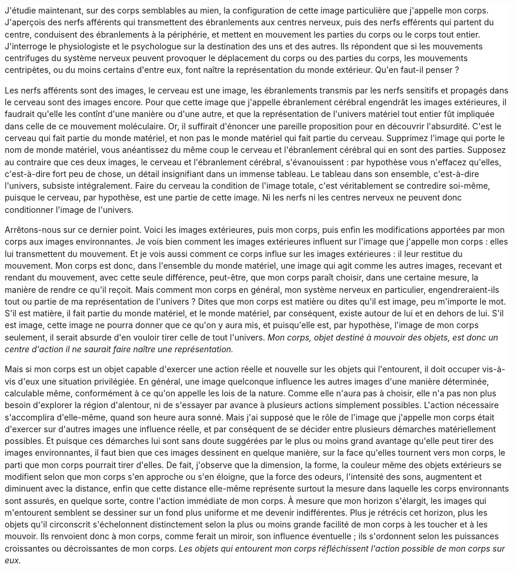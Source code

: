 J'étudie maintenant, sur des corps semblables au mien, la configuration de cette image particulière que j'appelle mon corps. J'aperçois des nerfs afférents qui transmettent des ébranlements aux centres nerveux, puis des nerfs efférents qui partent du centre, conduisent des ébranlements à la périphérie, et mettent en mouvement les parties du corps ou le corps tout entier. J'interroge le physiologiste et le psychologue sur la destination des uns et des autres. Ils répondent que si les mouvements centrifuges du système nerveux peuvent provoquer le déplacement du corps ou des parties du corps, les mouvements centripètes, ou du moins certains d'entre eux, font naître la représentation du monde extérieur. Qu'en faut-il penser ?

Les nerfs afférents sont des images, le cerveau est une image, les ébranlements transmis par les nerfs sensitifs et propagés dans le cerveau sont des images encore. Pour que cette image que j'appelle ébranlement cérébral engendrât les images extérieures, il faudrait qu'elle les contînt d'une manière ou d'une autre, et que la représentation de l'univers matériel tout entier fût impliquée dans celle de ce mouvement moléculaire. Or, il suffirait d'énoncer une pareille proposition pour en découvrir l'absurdité. C'est le cerveau qui fait partie du monde matériel, et non pas le monde matériel qui fait partie du cerveau. Supprimez l'image qui porte le nom de monde matériel, vous anéantissez du même coup le cerveau et l'ébranlement cérébral qui en sont des parties. Supposez au contraire que ces deux images, le cerveau et l'ébranlement cérébral, s'évanouissent : par hypothèse vous n'effacez qu'elles, c'est-à-dire fort peu de chose, un détail insignifiant dans un immense tableau. Le tableau dans son ensemble, c'est-à-dire l'univers, subsiste intégralement. Faire du cerveau la condition de l'image totale, c'est véritablement se contredire soi-même, puisque le cerveau, par hypothèse, est une partie de cette image. Ni les nerfs ni les centres nerveux ne peuvent donc conditionner l'image de l'univers.

Arrêtons-nous sur ce dernier point. Voici les images extérieures, puis mon corps, puis enfin les modifications apportées par mon corps aux images environnantes. Je vois bien comment les images extérieures influent sur l'image que j'appelle mon corps : elles lui transmettent du mouvement. Et je vois aussi comment ce corps influe sur les images extérieures : il leur restitue du mouvement. Mon corps est donc, dans l'ensemble du monde matériel, une image qui agit comme les autres images, recevant et rendant du mouvement, avec cette seule différence, peut-être, que mon corps paraît choisir, dans une certaine mesure, la manière de rendre ce qu'il reçoit. Mais comment mon corps en général, mon système nerveux en particulier, engendreraient-ils tout ou partie de ma représentation de l'univers ? Dites que mon corps est matière ou dites qu'il est image, peu m'importe le mot. S'il est matière, il fait partie du monde matériel, et le monde matériel, par conséquent, existe autour de lui et en dehors de lui. S'il est image, cette image ne pourra donner que ce qu'on y aura mis, et puisqu'elle est, par hypothèse, l'image de mon corps seulement, il serait absurde d'en vouloir tirer celle de tout l'univers. *Mon corps, objet destiné à mouvoir des objets, est donc un centre d'action il ne saurait faire naître une représentation.*

Mais si mon corps est un objet capable d'exercer une action réelle et nouvelle sur les objets qui l'entourent, il doit occuper vis-à-vis d'eux une situation privilégiée. En général, une image quelconque influence les autres images d'une manière déterminée, calculable même, conformément à ce qu'on appelle les lois de la nature. Comme elle n'aura pas à choisir, elle n'a pas non plus besoin d'explorer la région d'alentour, ni de s'essayer par avance à plusieurs actions simplement possibles. L'action nécessaire s'accomplira d'elle-même, quand son heure aura sonné. Mais j'ai supposé que le rôle de l'image que j'appelle mon corps était d'exercer sur d'autres images une influence réelle, et par conséquent de se décider entre plusieurs démarches matériellement possibles. Et puisque ces démarches lui sont sans doute suggérées par le plus ou moins grand avantage qu'elle peut tirer des images environnantes, il faut bien que ces images dessinent en quelque manière, sur la face qu'elles tournent vers mon corps, le parti que mon corps pourrait tirer d'elles. De fait, j'observe que la dimension, la forme, la couleur même des objets extérieurs se modifient selon que mon corps s'en approche ou s'en éloigne, que la force des odeurs, l'intensité des sons, augmentent et diminuent avec la distance, enfin que cette distance elle-même représente surtout la mesure dans laquelle les corps environnants sont assurés, en quelque sorte, contre l'action immédiate de mon corps. À mesure que mon horizon s'élargit, les images qui m'entourent semblent se dessiner sur un fond plus uniforme et me devenir indifférentes. Plus je rétrécis cet horizon, plus les objets qu'il circonscrit s'échelonnent distinctement selon la plus ou moins grande facilité de mon corps à les toucher et à les mouvoir. Ils renvoient donc à mon corps, comme ferait un miroir, son influence éventuelle ; ils s'ordonnent selon les puissances croissantes ou décroissantes de mon corps. *Les objets qui entourent mon corps réfléchissent l'action possible de mon corps sur eux.*
